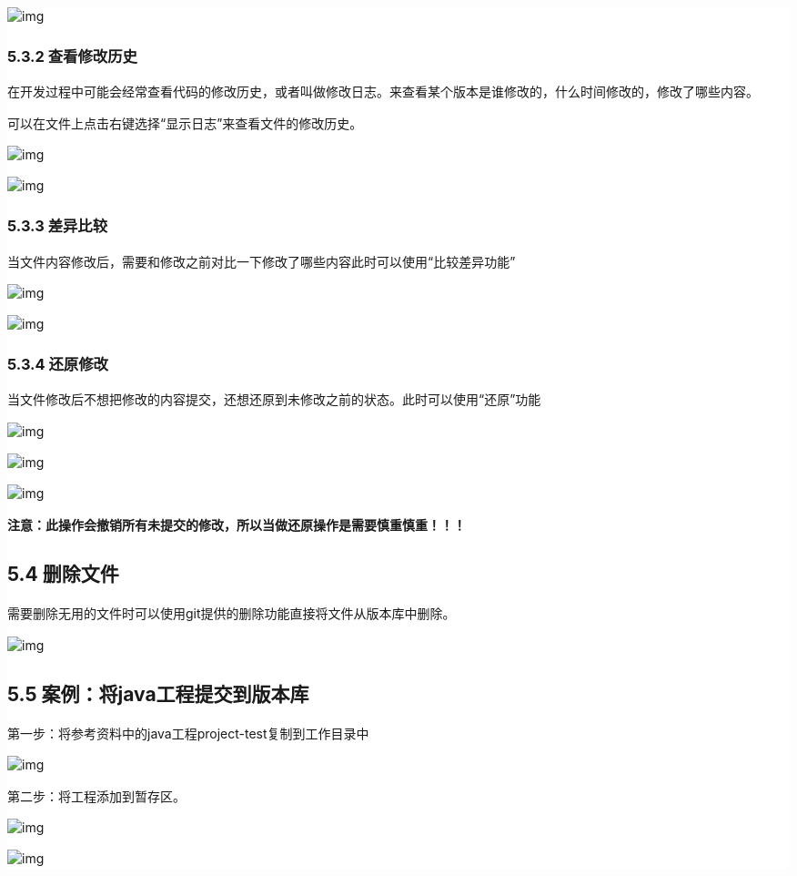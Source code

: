 ![img](F:\2019JavaHeima\JavaMarkdownNote\clip_image073.jpg)

### 5.3.2  查看修改历史

在开发过程中可能会经常查看代码的修改历史，或者叫做修改日志。来查看某个版本是谁修改的，什么时间修改的，修改了哪些内容。

可以在文件上点击右键选择“显示日志”来查看文件的修改历史。

![img](F:\2019JavaHeima\JavaMarkdownNote\clip_image075.jpg)

![img](F:\2019JavaHeima\JavaMarkdownNote\clip_image077.jpg)

### 5.3.3  差异比较

当文件内容修改后，需要和修改之前对比一下修改了哪些内容此时可以使用“比较差异功能”

![img](F:\2019JavaHeima\JavaMarkdownNote\clip_image079.jpg)

![img](F:\2019JavaHeima\JavaMarkdownNote\clip_image081.jpg)

### 5.3.4  还原修改

当文件修改后不想把修改的内容提交，还想还原到未修改之前的状态。此时可以使用“还原”功能

![img](F:\2019JavaHeima\JavaMarkdownNote\clip_image083.jpg)

![img](F:\2019JavaHeima\JavaMarkdownNote\clip_image085.jpg)

![img](F:\2019JavaHeima\JavaMarkdownNote\clip_image087.jpg)

**注意：此操作会撤销所有未提交的修改，所以当做还原操作是需要慎重慎重！！！**

## 5.4  删除文件

需要删除无用的文件时可以使用git提供的删除功能直接将文件从版本库中删除。

![img](F:\2019JavaHeima\JavaMarkdownNote\clip_image089.jpg)

## 5.5  案例：将java工程提交到版本库

第一步：将参考资料中的java工程project-test复制到工作目录中

 

![img](F:\2019JavaHeima\JavaMarkdownNote\clip_image091.jpg)

第二步：将工程添加到暂存区。

![img](F:\2019JavaHeima\JavaMarkdownNote\clip_image093.jpg)

![img](F:\2019JavaHeima\JavaMarkdownNote\clip_image095.jpg)
